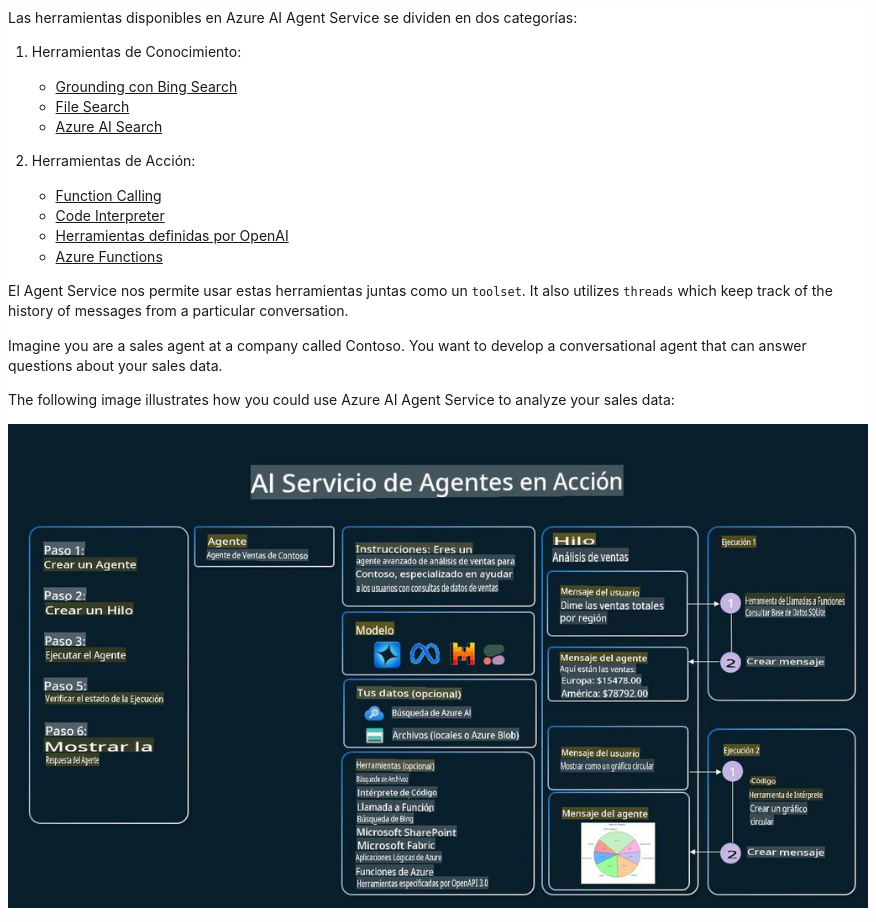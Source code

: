 Las herramientas disponibles en Azure AI Agent Service se dividen en dos categorías:

1. Herramientas de Conocimiento:
    - <a href="https://learn.microsoft.com/azure/ai-services/agents/how-to/tools/bing-grounding?tabs=python&pivots=overview" target="_blank">Grounding con Bing Search</a>
    - <a href="https://learn.microsoft.com/azure/ai-services/agents/how-to/tools/file-search?tabs=python&pivots=overview" target="_blank">File Search</a>
    - <a href="https://learn.microsoft.com/azure/ai-services/agents/how-to/tools/azure-ai-search?tabs=azurecli%2Cpython&pivots=overview-azure-ai-search" target="_blank">Azure AI Search</a>

2. Herramientas de Acción:
    - <a href="https://learn.microsoft.com/azure/ai-services/agents/how-to/tools/function-calling?tabs=python&pivots=overview" target="_blank">Function Calling</a>
    - <a href="https://learn.microsoft.com/azure/ai-services/agents/how-to/tools/code-interpreter?tabs=python&pivots=overview" target="_blank">Code Interpreter</a>
    - <a href="https://learn.microsoft.com/azure/ai-services/agents/how-to/tools/openapi-spec?tabs=python&pivots=overview" target="_blank">Herramientas definidas por OpenAI</a>
    - <a href="https://learn.microsoft.com/azure/ai-services/agents/how-to/tools/azure-functions?pivots=overview" target="_blank">Azure Functions</a>

El Agent Service nos permite usar estas herramientas juntas como un `toolset`. It also utilizes `threads` which keep track of the history of messages from a particular conversation.

Imagine you are a sales agent at a company called Contoso. You want to develop a conversational agent that can answer questions about your sales data.

The following image illustrates how you could use Azure AI Agent Service to analyze your sales data:

![Agentic Service In Action](../../../translated_images/agent-service-in-action.8c2d8aa8e9d91feeb29549b3fde529f8332b243875154d03907616a69198afbc.es.jpg)
